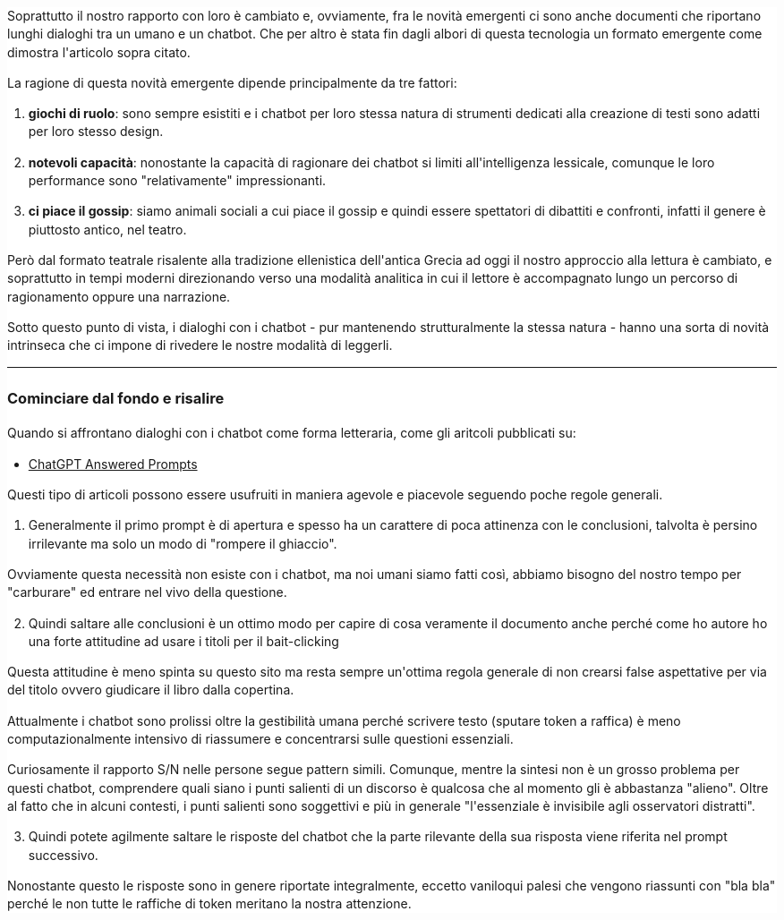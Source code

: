 Soprattutto il nostro rapporto con loro è cambiato e, ovviamente, fra le novità emergenti ci sono anche documenti che riportano lunghi dialoghi tra un umano e un chatbot. Che per altro è stata fin dagli albori di questa tecnologia un formato emergente come dimostra l'articolo sopra citato.

La ragione di questa novità emergente dipende principalmente da tre fattori:

1. **giochi di ruolo**: sono sempre esistiti e i chatbot per loro stessa natura di strumenti dedicati alla creazione di testi sono adatti per loro stesso design.

2. **notevoli capacità**: nonostante la capacità di ragionare dei chatbot si limiti all'intelligenza lessicale, comunque le loro performance sono "relativamente" impressionanti.

3. **ci piace il gossip**: siamo animali sociali a cui piace il gossip e quindi essere spettatori di dibattiti e confronti, infatti il genere è piuttosto antico, nel teatro.

Però dal formato teatrale risalente alla tradizione ellenistica dell'antica Grecia ad oggi il nostro approccio alla lettura è cambiato, e soprattutto in tempi moderni direzionando verso una modalità analitica in cui il lettore è accompagnato lungo un percorso di ragionamento oppure una narrazione.

Sotto questo punto di vista, i dialoghi con i chatbot - pur mantenendo strutturalmente la stessa natura - hanno una sorta di novità intrinseca che ci impone di rivedere le nostre modalità di leggerli.

---

### Cominciare dal fondo e risalire

Quando si affrontano dialoghi con i chatbot come forma letteraria, come gli aritcoli pubblicati su:

- [ChatGPT Answered Prompts](https://robang74.github.io/chatgpt-answered-prompts/index.html)

Questi tipo di articoli possono essere usufruiti in maniera agevole e piacevole seguendo poche regole generali.

1. Generalmente il primo prompt è di apertura e spesso ha un carattere di poca attinenza con le conclusioni, talvolta è persino irrilevante ma solo un modo di "rompere il ghiaccio". 

Ovviamente questa necessità non esiste con i chatbot, ma noi umani siamo fatti così, abbiamo bisogno del nostro tempo per "carburare" ed entrare nel vivo della questione.

2. Quindi saltare alle conclusioni è un ottimo modo per capire di cosa veramente il documento anche perché come ho autore ho una forte attitudine ad usare i titoli per il bait-clicking

Questa attitudine è meno spinta su questo sito ma resta sempre un'ottima regola generale di non crearsi false aspettative per via del titolo ovvero giudicare il libro dalla copertina.

Attualmente i chatbot sono prolissi oltre la gestibilità umana perché scrivere testo (sputare token a raffica) è meno computazionalmente intensivo di riassumere e concentrarsi sulle questioni essenziali.

Curiosamente il rapporto S/N nelle persone segue pattern simili. Comunque, mentre la sintesi non è un grosso problema per questi chatbot, comprendere quali siano i punti salienti di un discorso è qualcosa che al momento gli è abbastanza "alieno". Oltre al fatto che in alcuni contesti, i punti salienti sono soggettivi e più in generale "l'essenziale è invisibile agli osservatori distratti".

3. Quindi potete agilmente saltare le risposte del chatbot che la parte rilevante della sua risposta viene riferita nel prompt successivo.

Nonostante questo le risposte sono in genere riportate integralmente, eccetto vaniloqui palesi che vengono riassunti con "bla bla" perché le non tutte le raffiche di token meritano la nostra attenzione.
